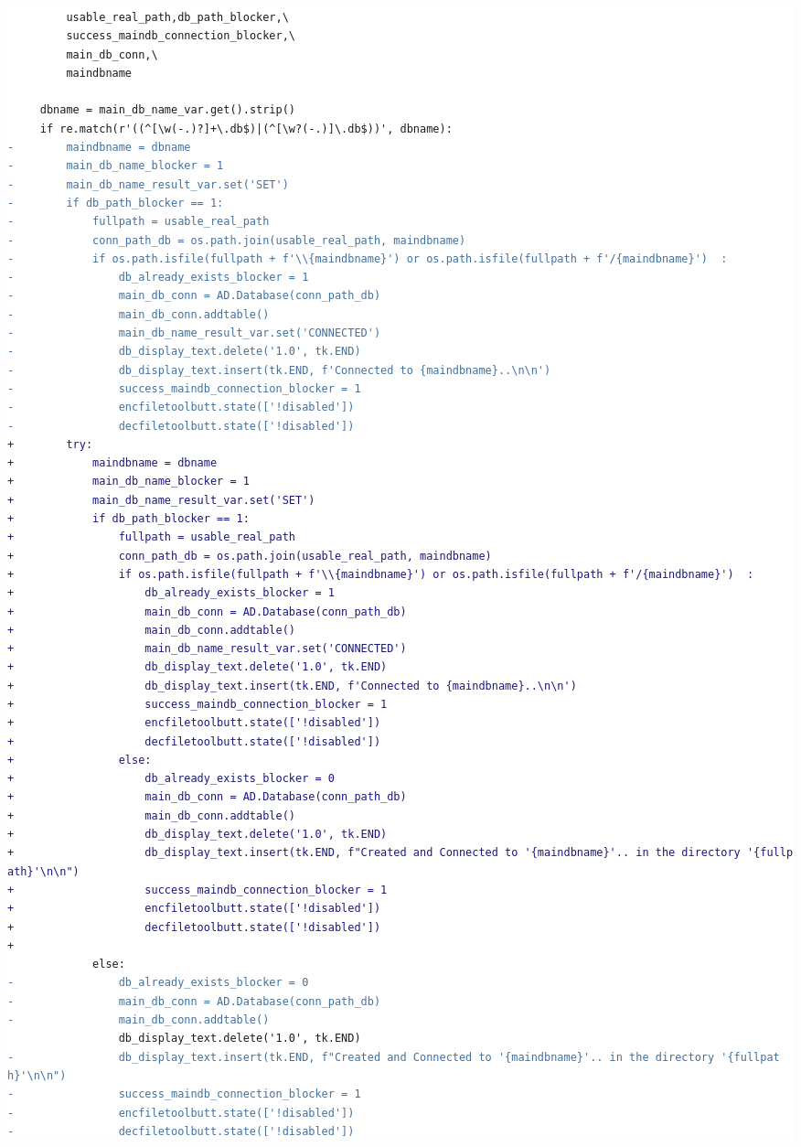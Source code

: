 ```diff
         usable_real_path,db_path_blocker,\
         success_maindb_connection_blocker,\
         main_db_conn,\
         maindbname
 
     dbname = main_db_name_var.get().strip()
     if re.match(r'((^[\w(-.)?]+\.db$)|(^[\w?(-.)]\.db$))', dbname):
-        maindbname = dbname
-        main_db_name_blocker = 1
-        main_db_name_result_var.set('SET')
-        if db_path_blocker == 1:
-            fullpath = usable_real_path
-            conn_path_db = os.path.join(usable_real_path, maindbname)
-            if os.path.isfile(fullpath + f'\\{maindbname}') or os.path.isfile(fullpath + f'/{maindbname}')  :
-                db_already_exists_blocker = 1
-                main_db_conn = AD.Database(conn_path_db)
-                main_db_conn.addtable()
-                main_db_name_result_var.set('CONNECTED')
-                db_display_text.delete('1.0', tk.END)
-                db_display_text.insert(tk.END, f'Connected to {maindbname}..\n\n')
-                success_maindb_connection_blocker = 1
-                encfiletoolbutt.state(['!disabled'])
-                decfiletoolbutt.state(['!disabled'])
+        try:
+            maindbname = dbname
+            main_db_name_blocker = 1
+            main_db_name_result_var.set('SET')
+            if db_path_blocker == 1:
+                fullpath = usable_real_path
+                conn_path_db = os.path.join(usable_real_path, maindbname)
+                if os.path.isfile(fullpath + f'\\{maindbname}') or os.path.isfile(fullpath + f'/{maindbname}')  :
+                    db_already_exists_blocker = 1
+                    main_db_conn = AD.Database(conn_path_db)
+                    main_db_conn.addtable()
+                    main_db_name_result_var.set('CONNECTED')
+                    db_display_text.delete('1.0', tk.END)
+                    db_display_text.insert(tk.END, f'Connected to {maindbname}..\n\n')
+                    success_maindb_connection_blocker = 1
+                    encfiletoolbutt.state(['!disabled'])
+                    decfiletoolbutt.state(['!disabled'])
+                else:
+                    db_already_exists_blocker = 0
+                    main_db_conn = AD.Database(conn_path_db)
+                    main_db_conn.addtable()
+                    db_display_text.delete('1.0', tk.END)
+                    db_display_text.insert(tk.END, f"Created and Connected to '{maindbname}'.. in the directory '{fullpath}'\n\n")
+                    success_maindb_connection_blocker = 1
+                    encfiletoolbutt.state(['!disabled'])
+                    decfiletoolbutt.state(['!disabled'])
+
             else:
-                db_already_exists_blocker = 0
-                main_db_conn = AD.Database(conn_path_db)
-                main_db_conn.addtable()
                 db_display_text.delete('1.0', tk.END)
-                db_display_text.insert(tk.END, f"Created and Connected to '{maindbname}'.. in the directory '{fullpath}'\n\n")
-                success_maindb_connection_blocker = 1
-                encfiletoolbutt.state(['!disabled'])
-                decfiletoolbutt.state(['!disabled'])
```